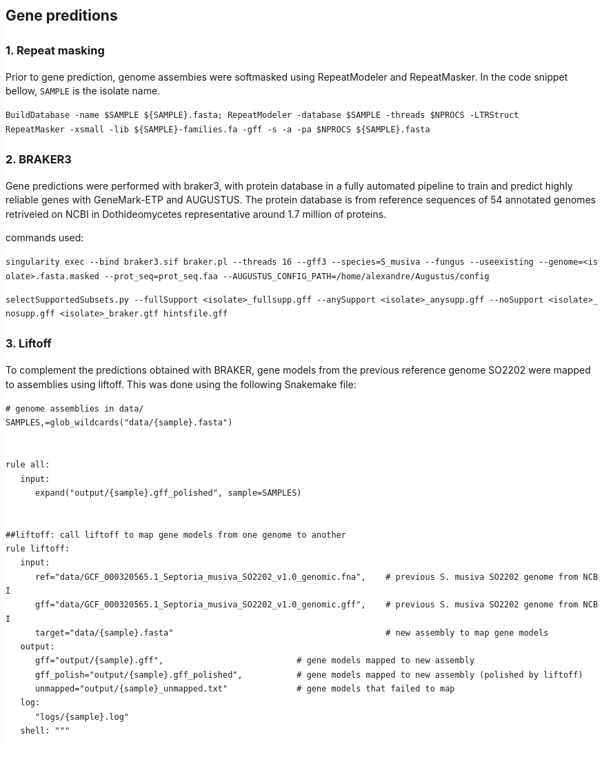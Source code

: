 
## Gene preditions

### 1. Repeat masking
Prior to gene prediction, genome assembies were softmasked using RepeatModeler and RepeatMasker. In the code snippet bellow, `SAMPLE` is the isolate name.

```
BuildDatabase -name $SAMPLE ${SAMPLE}.fasta; RepeatModeler -database $SAMPLE -threads $NPROCS -LTRStruct
RepeatMasker -xsmall -lib ${SAMPLE}-families.fa -gff -s -a -pa $NPROCS ${SAMPLE}.fasta
```


### 2. BRAKER3
Gene predictions were performed with braker3, with protein database in a fully automated pipeline to train and predict highly reliable genes with GeneMark-ETP and AUGUSTUS. The protein database is from  reference sequences of 54 annotated genomes retriveied on NCBI in Dothideomycetes representative around 1.7 million of proteins.

commands used:

```
singularity exec --bind braker3.sif braker.pl --threads 16 --gff3 --species=S_musiva --fungus --useexisting --genome=<isolate>.fasta.masked --prot_seq=prot_seq.faa --AUGUSTUS_CONFIG_PATH=/home/alexandre/Augustus/config
```

```
selectSupportedSubsets.py --fullSupport <isolate>_fullsupp.gff --anySupport <isolate>_anysupp.gff --noSupport <isolate>_nosupp.gff <isolate>_braker.gtf hintsfile.gff
```


### 3. Liftoff
To complement the predictions obtained with BRAKER, gene models from the previous reference genome SO2202 were mapped to assemblies using liftoff. This was done using the following Snakemake file:

```
# genome assemblies in data/
SAMPLES,=glob_wildcards("data/{sample}.fasta")


rule all:
   input:
      expand("output/{sample}.gff_polished", sample=SAMPLES)


##liftoff: call liftoff to map gene models from one genome to another
rule liftoff:
   input:
      ref="data/GCF_000320565.1_Septoria_musiva_SO2202_v1.0_genomic.fna",    # previous S. musiva SO2202 genome from NCBI
      gff="data/GCF_000320565.1_Septoria_musiva_SO2202_v1.0_genomic.gff",    # previous S. musiva SO2202 genome from NCBI
      target="data/{sample}.fasta"                                           # new assembly to map gene models
   output:
      gff="output/{sample}.gff",                           # gene models mapped to new assembly
      gff_polish="output/{sample}.gff_polished",           # gene models mapped to new assembly (polished by liftoff)
      unmapped="output/{sample}_unmapped.txt"              # gene models that failed to map
   log:
      "logs/{sample}.log"
   shell: """


```